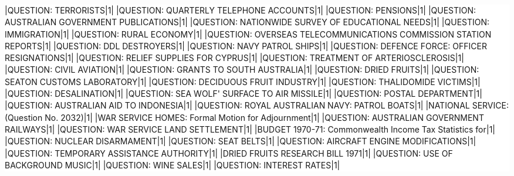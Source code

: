 |QUESTION: TERRORISTS|1|
|QUESTION: QUARTERLY TELEPHONE ACCOUNTS|1|
|QUESTION: PENSIONS|1|
|QUESTION: AUSTRALIAN GOVERNMENT PUBLICATIONS|1|
|QUESTION: NATIONWIDE SURVEY OF EDUCATIONAL NEEDS|1|
|QUESTION: IMMIGRATION|1|
|QUESTION: RURAL ECONOMY|1|
|QUESTION: OVERSEAS TELECOMMUNICATIONS COMMISSION STATION REPORTS|1|
|QUESTION: DDL DESTROYERS|1|
|QUESTION: NAVY PATROL SHIPS|1|
|QUESTION: DEFENCE FORCE: OFFICER RESIGNATIONS|1|
|QUESTION: RELIEF SUPPLIES FOR CYPRUS|1|
|QUESTION: TREATMENT OF ARTERIOSCLEROSIS|1|
|QUESTION: CIVIL AVIATION|1|
|QUESTION: GRANTS TO SOUTH AUSTRALIA|1|
|QUESTION: DRIED FRUITS|1|
|QUESTION: SEATON CUSTOMS LABORATORY|1|
|QUESTION: DECIDUOUS FRUIT INDUSTRY|1|
|QUESTION: THALIDOMIDE VICTIMS|1|
|QUESTION: DESALINATION|1|
|QUESTION: SEA WOLF' SURFACE TO AIR MISSILE|1|
|QUESTION: POSTAL DEPARTMENT|1|
|QUESTION: AUSTRALIAN AID TO INDONESIA|1|
|QUESTION: ROYAL AUSTRALIAN NAVY: PATROL BOATS|1|
|NATIONAL SERVICE: (Question No. 2032)|1|
|WAR SERVICE HOMES: Formal Motion for Adjournment|1|
|QUESTION: AUSTRALIAN GOVERNMENT RAILWAYS|1|
|QUESTION: WAR SERVICE LAND SETTLEMENT|1|
|BUDGET 1970-71: Commonwealth Income Tax Statistics for|1|
|QUESTION: NUCLEAR DISARMAMENT|1|
|QUESTION: SEAT BELTS|1|
|QUESTION: AIRCRAFT ENGINE MODIFICATIONS|1|
|QUESTION: TEMPORARY ASSISTANCE AUTHORITY|1|
|DRIED FRUITS RESEARCH BILL 1971|1|
|QUESTION: USE OF BACKGROUND MUSIC|1|
|QUESTION: WINE SALES|1|
|QUESTION: INTEREST RATES|1|
